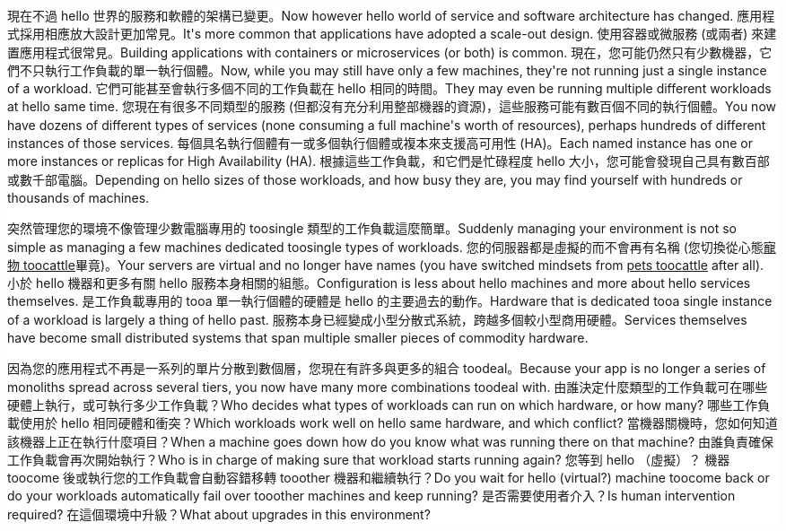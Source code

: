 <span data-ttu-id="055b9-114">現在不過 hello 世界的服務和軟體的架構已變更。</span><span class="sxs-lookup"><span data-stu-id="055b9-114">Now however hello world of service and software architecture has changed.</span></span> <span data-ttu-id="055b9-115">應用程式採用相應放大設計更加常見。</span><span class="sxs-lookup"><span data-stu-id="055b9-115">It's more common that applications have adopted a scale-out design.</span></span> <span data-ttu-id="055b9-116">使用容器或微服務 (或兩者) 來建置應用程式很常見。</span><span class="sxs-lookup"><span data-stu-id="055b9-116">Building applications with containers or microservices (or both) is common.</span></span> <span data-ttu-id="055b9-117">現在，您可能仍然只有少數機器，它們不只執行工作負載的單一執行個體。</span><span class="sxs-lookup"><span data-stu-id="055b9-117">Now, while you may still have only a few machines, they're not running just a single instance of a workload.</span></span> <span data-ttu-id="055b9-118">它們可能甚至會執行多個不同的工作負載在 hello 相同的時間。</span><span class="sxs-lookup"><span data-stu-id="055b9-118">They may even be running multiple different workloads at hello same time.</span></span> <span data-ttu-id="055b9-119">您現在有很多不同類型的服務 (但都沒有充分利用整部機器的資源)，這些服務可能有數百個不同的執行個體。</span><span class="sxs-lookup"><span data-stu-id="055b9-119">You now have dozens of different types of services (none consuming a full machine's worth of resources), perhaps hundreds of different instances of those services.</span></span> <span data-ttu-id="055b9-120">每個具名執行個體有一或多個執行個體或複本來支援高可用性 (HA)。</span><span class="sxs-lookup"><span data-stu-id="055b9-120">Each named instance has one or more instances or replicas for High Availability (HA).</span></span> <span data-ttu-id="055b9-121">根據這些工作負載，和它們是忙碌程度 hello 大小，您可能會發現自己具有數百部或數千部電腦。</span><span class="sxs-lookup"><span data-stu-id="055b9-121">Depending on hello sizes of those workloads, and how busy they are, you may find yourself with hundreds or thousands of machines.</span></span> 

<span data-ttu-id="055b9-122">突然管理您的環境不像管理少數電腦專用的 toosingle 類型的工作負載這麼簡單。</span><span class="sxs-lookup"><span data-stu-id="055b9-122">Suddenly managing your environment is not so simple as managing a few machines dedicated toosingle types of workloads.</span></span> <span data-ttu-id="055b9-123">您的伺服器都是虛擬的而不會再有名稱 (您切換從心態[寵物 toocattle](http://www.slideshare.net/randybias/architectures-for-open-and-scalable-clouds/20)畢竟)。</span><span class="sxs-lookup"><span data-stu-id="055b9-123">Your servers are virtual and no longer have names (you have switched mindsets from [pets toocattle](http://www.slideshare.net/randybias/architectures-for-open-and-scalable-clouds/20) after all).</span></span> <span data-ttu-id="055b9-124">小於 hello 機器和更多有關 hello 服務本身相關的組態。</span><span class="sxs-lookup"><span data-stu-id="055b9-124">Configuration is less about hello machines and more about hello services themselves.</span></span> <span data-ttu-id="055b9-125">是工作負載專用的 tooa 單一執行個體的硬體是 hello 的主要過去的動作。</span><span class="sxs-lookup"><span data-stu-id="055b9-125">Hardware that is dedicated tooa single instance of a workload is largely a thing of hello past.</span></span> <span data-ttu-id="055b9-126">服務本身已經變成小型分散式系統，跨越多個較小型商用硬體。</span><span class="sxs-lookup"><span data-stu-id="055b9-126">Services themselves have become small distributed systems that span multiple smaller pieces of commodity hardware.</span></span>

<span data-ttu-id="055b9-127">因為您的應用程式不再是一系列的單片分散到數個層，您現在有許多與更多的組合 toodeal。</span><span class="sxs-lookup"><span data-stu-id="055b9-127">Because your app is no longer a series of monoliths spread across several tiers, you now have many more combinations toodeal with.</span></span> <span data-ttu-id="055b9-128">由誰決定什麼類型的工作負載可在哪些硬體上執行，或可執行多少工作負載？</span><span class="sxs-lookup"><span data-stu-id="055b9-128">Who decides what types of workloads can run on which hardware, or how many?</span></span> <span data-ttu-id="055b9-129">哪些工作負載使用於 hello 相同硬體和衝突？</span><span class="sxs-lookup"><span data-stu-id="055b9-129">Which workloads work well on hello same hardware, and which conflict?</span></span> <span data-ttu-id="055b9-130">當機器關機時，您如何知道該機器上正在執行什麼項目？</span><span class="sxs-lookup"><span data-stu-id="055b9-130">When a machine goes down how do you know what was running there on that machine?</span></span> <span data-ttu-id="055b9-131">由誰負責確保工作負載會再次開始執行？</span><span class="sxs-lookup"><span data-stu-id="055b9-131">Who is in charge of making sure that workload starts running again?</span></span> <span data-ttu-id="055b9-132">您等到 hello （虛擬）？ 機器 toocome 後或執行您的工作負載會自動容錯移轉 tooother 機器和繼續執行？</span><span class="sxs-lookup"><span data-stu-id="055b9-132">Do you wait for hello (virtual?) machine toocome back or do your workloads automatically fail over tooother machines and keep running?</span></span> <span data-ttu-id="055b9-133">是否需要使用者介入？</span><span class="sxs-lookup"><span data-stu-id="055b9-133">Is human intervention required?</span></span> <span data-ttu-id="055b9-134">在這個環境中升級？</span><span class="sxs-lookup"><span data-stu-id="055b9-134">What about upgrades in this environment?</span></span>
